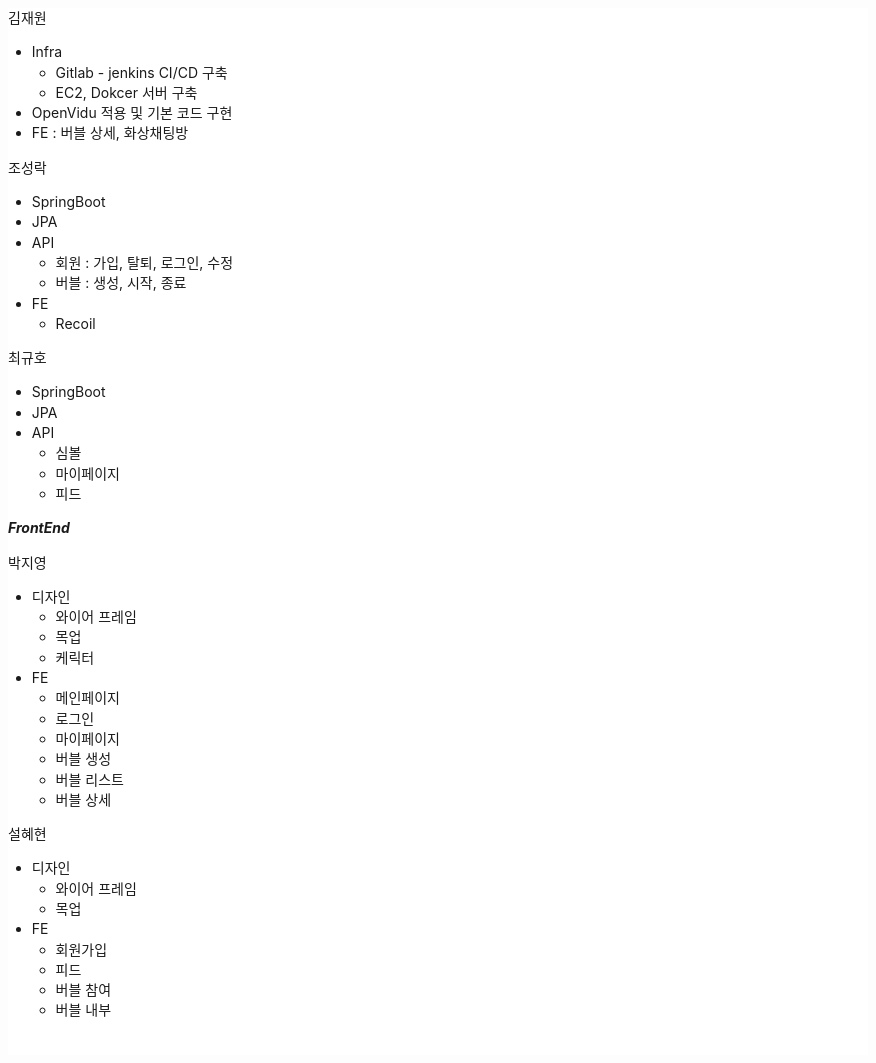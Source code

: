 김재원

- Infra
  - Gitlab - jenkins CI/CD 구축
  - EC2, Dokcer 서버 구축
- OpenVidu 적용 및 기본 코드 구현
- FE : 버블 상세, 화상채팅방

조성락

- SpringBoot
- JPA
- API
  - 회원 : 가입, 탈퇴, 로그인, 수정
  - 버블 : 생성, 시작, 종료
- FE
  - Recoil

최규호

- SpringBoot
- JPA
- API
  - 심볼
  - 마이페이지
  - 피드

**_FrontEnd_**

박지영

- 디자인
  - 와이어 프레임
  - 목업
  - 케릭터
- FE
  - 메인페이지
  - 로그인
  - 마이페이지
  - 버블 생성
  - 버블 리스트
  - 버블 상세

설혜현

- 디자인
  - 와이어 프레임
  - 목업
- FE
  - 회원가입
  - 피드
  - 버블 참여
  - 버블 내부

<br/>
